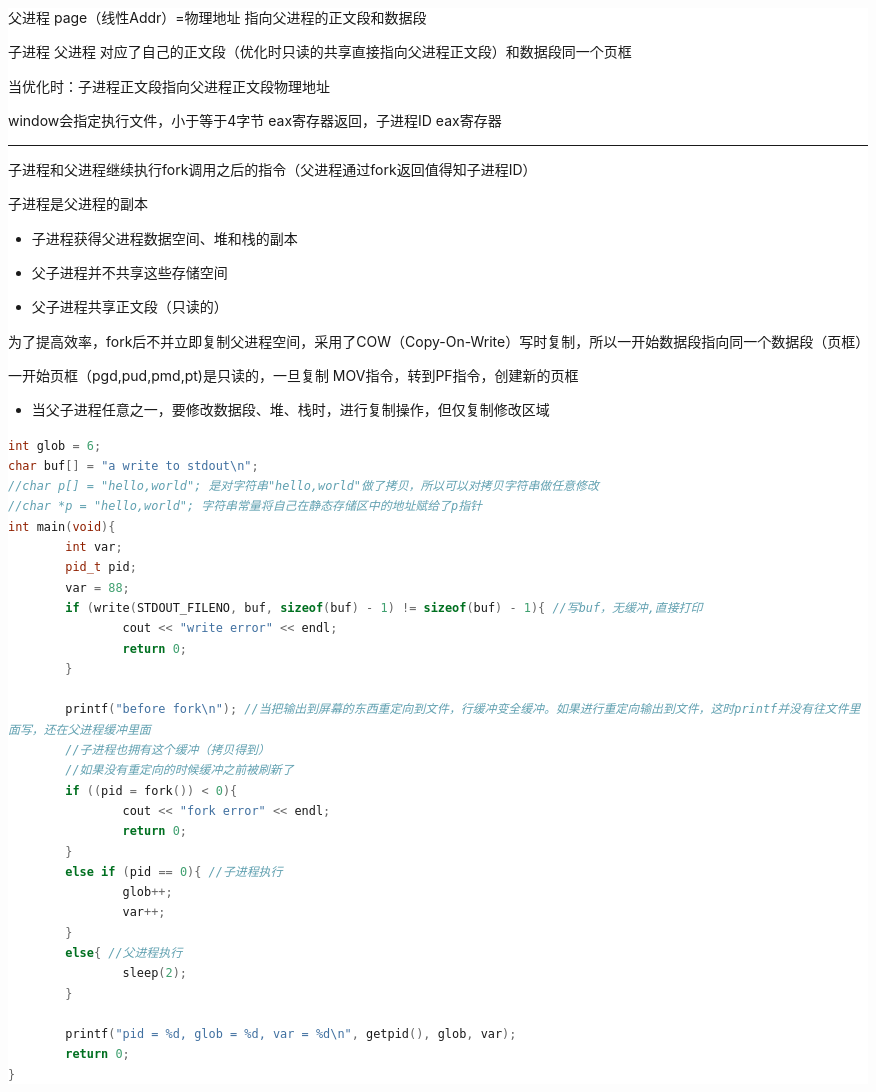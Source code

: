 
父进程 page（线性Addr）=物理地址 指向父进程的正文段和数据段

子进程 父进程 对应了自己的正文段（优化时只读的共享直接指向父进程正文段）和数据段同一个页框

当优化时：子进程正文段指向父进程正文段物理地址

window会指定执行文件，小于等于4字节 eax寄存器返回，子进程ID eax寄存器

------

子进程和父进程继续执行fork调用之后的指令（父进程通过fork返回值得知子进程ID）

子进程是父进程的副本

- 子进程获得父进程数据空间、堆和栈的副本
- 父子进程并不共享这些存储空间

- 父子进程共享正文段（只读的）

为了提高效率，fork后不并立即复制父进程空间，采用了COW（Copy-On-Write）写时复制，所以一开始数据段指向同一个数据段（页框）

一开始页框（pgd,pud,pmd,pt)是只读的，一旦复制 MOV指令，转到PF指令，创建新的页框

- 当父子进程任意之一，要修改数据段、堆、栈时，进行复制操作，但仅复制修改区域

```cpp
int glob = 6;
char buf[] = "a write to stdout\n";
//char p[] = "hello,world"; 是对字符串"hello,world"做了拷贝，所以可以对拷贝字符串做任意修改
//char *p = "hello,world"; 字符串常量将自己在静态存储区中的地址赋给了p指针 
int main(void){
        int var;
        pid_t pid;
        var = 88;
        if (write(STDOUT_FILENO, buf, sizeof(buf) - 1) != sizeof(buf) - 1){ //写buf，无缓冲,直接打印
                cout << "write error" << endl;
                return 0;
        }

        printf("before fork\n"); //当把输出到屏幕的东西重定向到文件，行缓冲变全缓冲。如果进行重定向输出到文件，这时printf并没有往文件里面写，还在父进程缓冲里面
    	//子进程也拥有这个缓冲（拷贝得到）
    	//如果没有重定向的时候缓冲之前被刷新了
        if ((pid = fork()) < 0){
                cout << "fork error" << endl;
                return 0;
        }
        else if (pid == 0){ //子进程执行
                glob++;
                var++;
        }
        else{ //父进程执行
                sleep(2);
        }

        printf("pid = %d, glob = %d, var = %d\n", getpid(), glob, var);
    	return 0;
}
```
